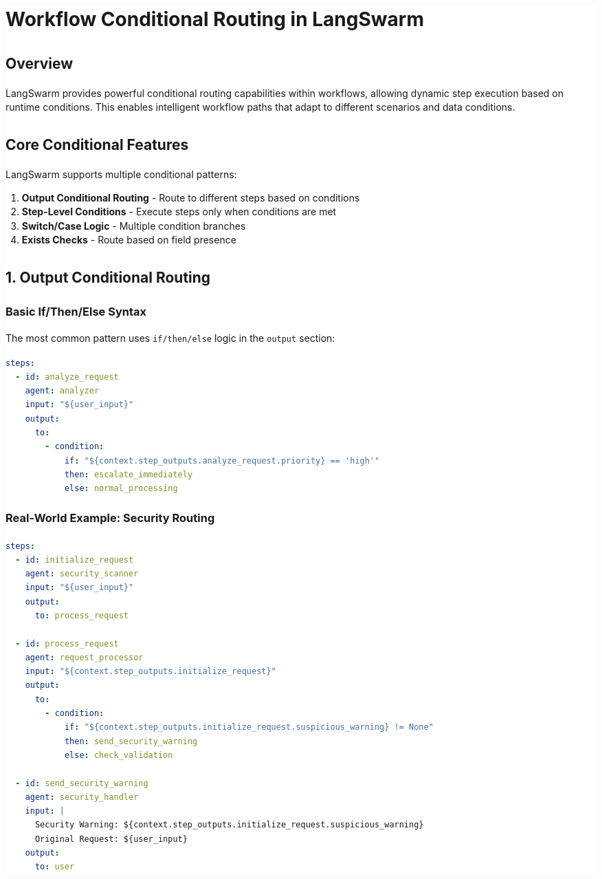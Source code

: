 # Workflow Conditional Routing in LangSwarm

## Overview

LangSwarm provides powerful conditional routing capabilities within workflows, allowing dynamic step execution based on runtime conditions. This enables intelligent workflow paths that adapt to different scenarios and data conditions.

## Core Conditional Features

LangSwarm supports multiple conditional patterns:

1. **Output Conditional Routing** - Route to different steps based on conditions
2. **Step-Level Conditions** - Execute steps only when conditions are met
3. **Switch/Case Logic** - Multiple condition branches
4. **Exists Checks** - Route based on field presence

## 1. Output Conditional Routing

### Basic If/Then/Else Syntax

The most common pattern uses `if/then/else` logic in the `output` section:

```yaml
steps:
  - id: analyze_request
    agent: analyzer
    input: "${user_input}"
    output:
      to:
        - condition:
            if: "${context.step_outputs.analyze_request.priority} == 'high'"
            then: escalate_immediately
            else: normal_processing
```

### Real-World Example: Security Routing

```yaml
steps:
  - id: initialize_request
    agent: security_scanner
    input: "${user_input}"
    output:
      to: process_request

  - id: process_request
    agent: request_processor
    input: "${context.step_outputs.initialize_request}"
    output:
      to:
        - condition:
            if: "${context.step_outputs.initialize_request.suspicious_warning} != None"
            then: send_security_warning
            else: check_validation

  - id: send_security_warning
    agent: security_handler
    input: |
      Security Warning: ${context.step_outputs.initialize_request.suspicious_warning}
      Original Request: ${user_input}
    output:
      to: user
```